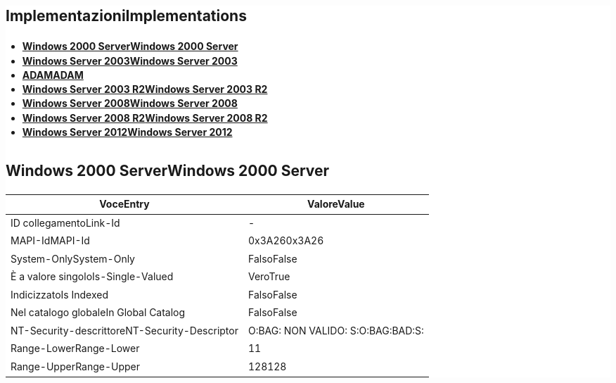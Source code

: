 

## <a name="implementations"></a><span data-ttu-id="b7297-122">Implementazioni</span><span class="sxs-lookup"><span data-stu-id="b7297-122">Implementations</span></span>

-   [<span data-ttu-id="b7297-123">**Windows 2000 Server**</span><span class="sxs-lookup"><span data-stu-id="b7297-123">**Windows 2000 Server**</span></span>](#windows-2000-server)
-   [<span data-ttu-id="b7297-124">**Windows Server 2003**</span><span class="sxs-lookup"><span data-stu-id="b7297-124">**Windows Server 2003**</span></span>](#windows-server-2003)
-   [<span data-ttu-id="b7297-125">**ADAM**</span><span class="sxs-lookup"><span data-stu-id="b7297-125">**ADAM**</span></span>](#adam)
-   [<span data-ttu-id="b7297-126">**Windows Server 2003 R2**</span><span class="sxs-lookup"><span data-stu-id="b7297-126">**Windows Server 2003 R2**</span></span>](#windows-server-2003-r2)
-   [<span data-ttu-id="b7297-127">**Windows Server 2008**</span><span class="sxs-lookup"><span data-stu-id="b7297-127">**Windows Server 2008**</span></span>](#windows-server-2008)
-   [<span data-ttu-id="b7297-128">**Windows Server 2008 R2**</span><span class="sxs-lookup"><span data-stu-id="b7297-128">**Windows Server 2008 R2**</span></span>](#windows-server-2008-r2)
-   [<span data-ttu-id="b7297-129">**Windows Server 2012**</span><span class="sxs-lookup"><span data-stu-id="b7297-129">**Windows Server 2012**</span></span>](#windows-server-2012)

## <a name="windows-2000-server"></a><span data-ttu-id="b7297-130">Windows 2000 Server</span><span class="sxs-lookup"><span data-stu-id="b7297-130">Windows 2000 Server</span></span>



| <span data-ttu-id="b7297-131">Voce</span><span class="sxs-lookup"><span data-stu-id="b7297-131">Entry</span></span> | <span data-ttu-id="b7297-132">Valore</span><span class="sxs-lookup"><span data-stu-id="b7297-132">Value</span></span> |
|------------------------|---------------------------------------------------------------------------------------------------------------------------------------------------------------------------|
| <span data-ttu-id="b7297-133">ID collegamento</span><span class="sxs-lookup"><span data-stu-id="b7297-133">Link-Id</span></span>                | \-                                                                                                                                                                        |
| <span data-ttu-id="b7297-134">MAPI-Id</span><span class="sxs-lookup"><span data-stu-id="b7297-134">MAPI-Id</span></span>                | <span data-ttu-id="b7297-135">0x3A26</span><span class="sxs-lookup"><span data-stu-id="b7297-135">0x3A26</span></span>                                                                                                                                                                    |
| <span data-ttu-id="b7297-136">System-Only</span><span class="sxs-lookup"><span data-stu-id="b7297-136">System-Only</span></span>            | <span data-ttu-id="b7297-137">Falso</span><span class="sxs-lookup"><span data-stu-id="b7297-137">False</span></span>                                                                                                                                                                     |
| <span data-ttu-id="b7297-138">È a valore singolo</span><span class="sxs-lookup"><span data-stu-id="b7297-138">Is-Single-Valued</span></span>       | <span data-ttu-id="b7297-139">Vero</span><span class="sxs-lookup"><span data-stu-id="b7297-139">True</span></span>                                                                                                                                                                      |
| <span data-ttu-id="b7297-140">Indicizzato</span><span class="sxs-lookup"><span data-stu-id="b7297-140">Is Indexed</span></span>             | <span data-ttu-id="b7297-141">Falso</span><span class="sxs-lookup"><span data-stu-id="b7297-141">False</span></span>                                                                                                                                                                     |
| <span data-ttu-id="b7297-142">Nel catalogo globale</span><span class="sxs-lookup"><span data-stu-id="b7297-142">In Global Catalog</span></span>      | <span data-ttu-id="b7297-143">Falso</span><span class="sxs-lookup"><span data-stu-id="b7297-143">False</span></span>                                                                                                                                                                     |
| <span data-ttu-id="b7297-144">NT-Security-descrittore</span><span class="sxs-lookup"><span data-stu-id="b7297-144">NT-Security-Descriptor</span></span> | <span data-ttu-id="b7297-145">O:BAG: NON VALIDO: S:</span><span class="sxs-lookup"><span data-stu-id="b7297-145">O:BAG:BAD:S:</span></span>                                                                                                                                                              |
| <span data-ttu-id="b7297-146">Range-Lower</span><span class="sxs-lookup"><span data-stu-id="b7297-146">Range-Lower</span></span>            | <span data-ttu-id="b7297-147">1</span><span class="sxs-lookup"><span data-stu-id="b7297-147">1</span></span>                                                                                                                                                                         |
| <span data-ttu-id="b7297-148">Range-Upper</span><span class="sxs-lookup"><span data-stu-id="b7297-148">Range-Upper</span></span>            | <span data-ttu-id="b7297-149">128</span><span class="sxs-lookup"><span data-stu-id="b7297-149">128</span></span>                                                                                                                                                                       |